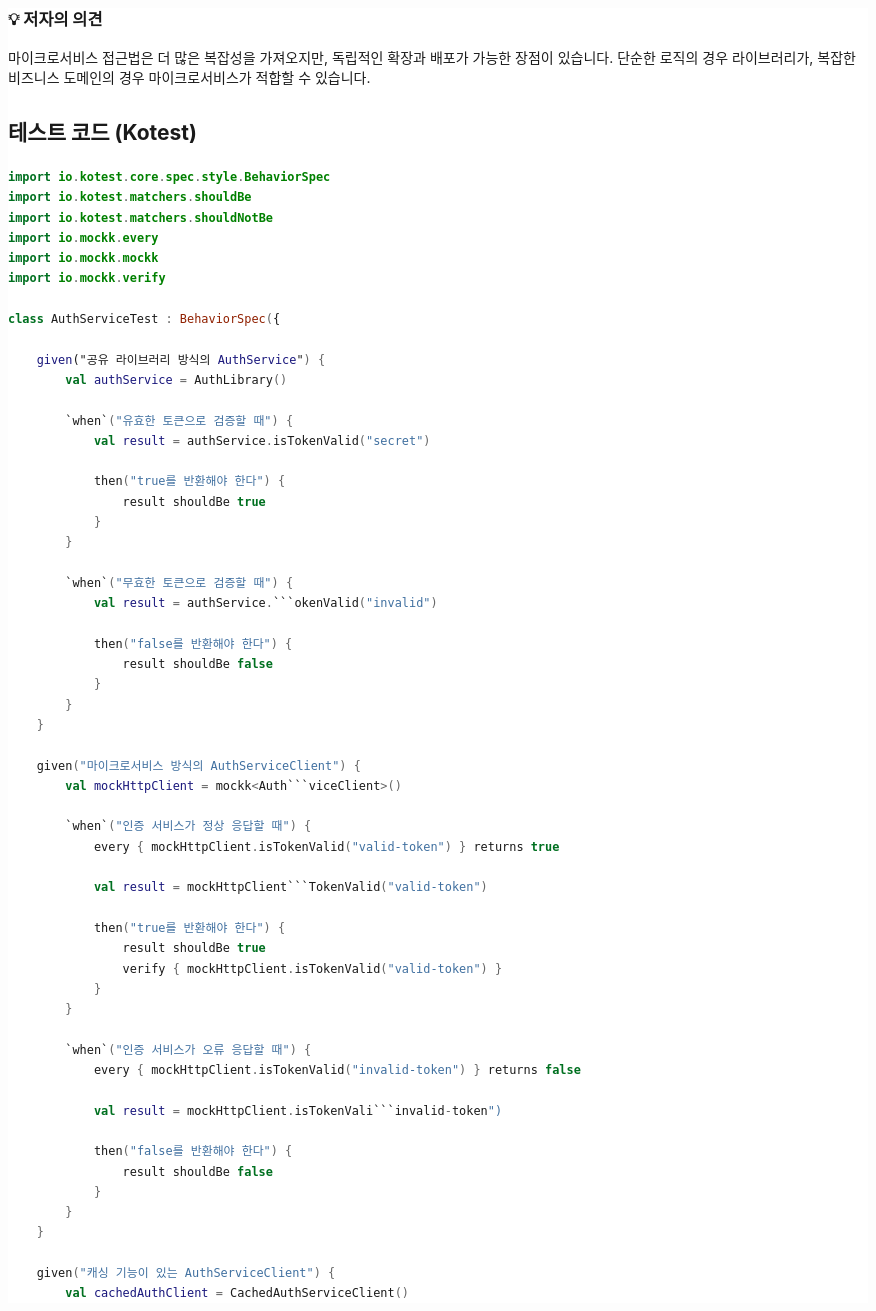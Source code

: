 ### 💡 저자의 의견
마이크로서비스 접근법은 더 많은 복잡성을 가져오지만, 독립적인 확장과 배포가 가능한 장점이 있습니다. 단순한 로직의 경우 라이브러리가, 복잡한 비즈니스 도메인의 경우 마이크로서비스가 적합할 수 있습니다.

## 테스트 코드 (Kotest)

```kotlin
import io.kotest.core.spec.style.BehaviorSpec
import io.kotest.matchers.shouldBe
import io.kotest.matchers.shouldNotBe
import io.mockk.every
import io.mockk.mockk
import io.mockk.verify

class AuthServiceTest : BehaviorSpec({
    
    given("공유 라이브러리 방식의 AuthService") {
        val authService = AuthLibrary()
        
        `when`("유효한 토큰으로 검증할 때") {
            val result = authService.isTokenValid("secret")
            
            then("true를 반환해야 한다") {
                result shouldBe true
            }
        }
        
        `when`("무효한 토큰으로 검증할 때") {
            val result = authService.```okenValid("invalid")
            
            then("false를 반환해야 한다") {
                result shouldBe false
            }
        }
    }
    
    given("마이크로서비스 방식의 AuthServiceClient") {
        val mockHttpClient = mockk<Auth```viceClient>()
        
        `when`("인증 서비스가 정상 응답할 때") {
            every { mockHttpClient.isTokenValid("valid-token") } returns true
            
            val result = mockHttpClient```TokenValid("valid-token")
            
            then("true를 반환해야 한다") {
                result shouldBe true
                verify { mockHttpClient.isTokenValid("valid-token") }
            }
        }
        
        `when`("인증 서비스가 오류 응답할 때") {
            every { mockHttpClient.isTokenValid("invalid-token") } returns false
            
            val result = mockHttpClient.isTokenVali```invalid-token")
            
            then("false를 반환해야 한다") {
                result shouldBe false
            }
        }
    }
    
    given("캐싱 기능이 있는 AuthServiceClient") {
        val cachedAuthClient = CachedAuthServiceClient()
```